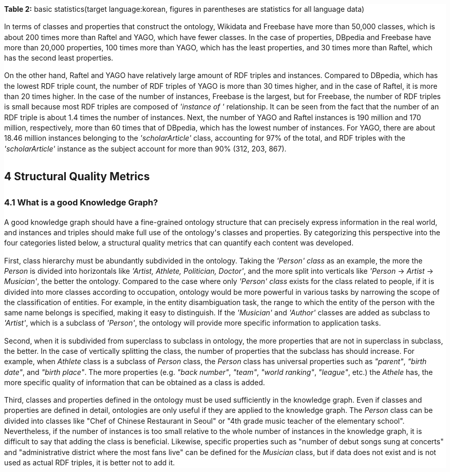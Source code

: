 **Table 2:** basic statistics(target language:korean, figures in parentheses are statistics for all language data)

In terms of classes and properties that construct the ontology, Wikidata and Freebase have more than 50,000 classes, which is about 200 times more than Raftel and YAGO, which have fewer classes. In the case of properties, DBpedia and Freebase have more than 20,000 properties, 100 times more than YAGO, which has the least properties, and 30 times more than Raftel, which has the second least properties.

On the other hand, Raftel and YAGO have relatively large amount of RDF triples and instances. Compared to DBpedia, which has the lowest RDF triple count, the number of RDF triples of YAGO is more than 30 times higher, and in the case of Raftel, it is more than 20 times higher. In the case of the number of instances, Freebase is the largest, but for Freebase, the number of RDF triples is small because most RDF triples are composed of *'instance of '* relationship. It can be seen from the fact that the number of an RDF triple is about 1.4 times the number of instances. Next, the number of YAGO and Raftel instances is 190 million and 170 million, respectively, more than 60 times that of DBpedia, which has the lowest number of instances. For YAGO, there are about 18.46 million instances belonging to the *'scholarArticle'* class, accounting for 97% of the total, and RDF triples with the *'scholarArticle'* instance as the subject account for more than 90% (312, 203, 867).

## 4 Structural Quality Metrics

### 4.1 What is a good Knowledge Graph?

A good knowledge graph should have a fine-grained ontology structure that can precisely express information in the real world, and instances and triples should make full use of the ontology's classes and properties. By categorizing this perspective into the four categories listed below, a structural quality metrics that can quantify each content was developed.

First, class hierarchy must be abundantly subdivided in the ontology. Taking the *'Person' class* as an example, the more the *Person* is divided into horizontals like *'Artist, Athlete, Politician, Doctor'*, and the more split into verticals like *'Person* → *Artist* → *Musician'*, the better the ontology. Compared to the case where only *'Person' class* exists for the class related to people, if it is divided into more classes according to occupation, ontology would be more powerful in various tasks by narrowing the scope of the classification of entities. For example, in the entity disambiguation task, the range to which the entity of the person with the same name belongs is specified, making it easy to distinguish. If the *'Musician'* and *'Author'* classes are added as subclass to *'Artist'*, which is a subclass of *'Person'*, the ontology will provide more specific information to application tasks.

Second, when it is subdivided from superclass to subclass in ontology, the more properties that are not in superclass in subclass, the better. In the case of vertically splitting the class, the number of properties that the subclass has should increase. For example, when *Athlete* class is a subclass of *Person* class, the *Person* class has universal properties such as *"parent"*, *"birth date"*, and *"birth place"*. The more properties (e.g. *"back number"*, *"team"*, *"world ranking"*, *"league"*, etc.) the *Athele* has, the more specific quality of information that can be obtained as a class is added.

Third, classes and properties defined in the ontology must be used sufficiently in the knowledge graph. Even if classes and properties are defined in detail, ontologies are only useful if they are applied to the knowledge graph. The *Person* class can be divided into classes like "Chef of Chinese Restaurant in Seoul" or "4th grade music teacher of the elementary school". Nevertheless, if the number of instances is too small relative to the whole number of instances in the knowledge graph, it is difficult to say that adding the class is beneficial. Likewise, specific properties such as "number of debut songs sung at concerts" and "administrative district where the most fans live" can be defined for the *Musician* class, but if data does not exist and is not used as actual RDF triples, it is better not to add it.
